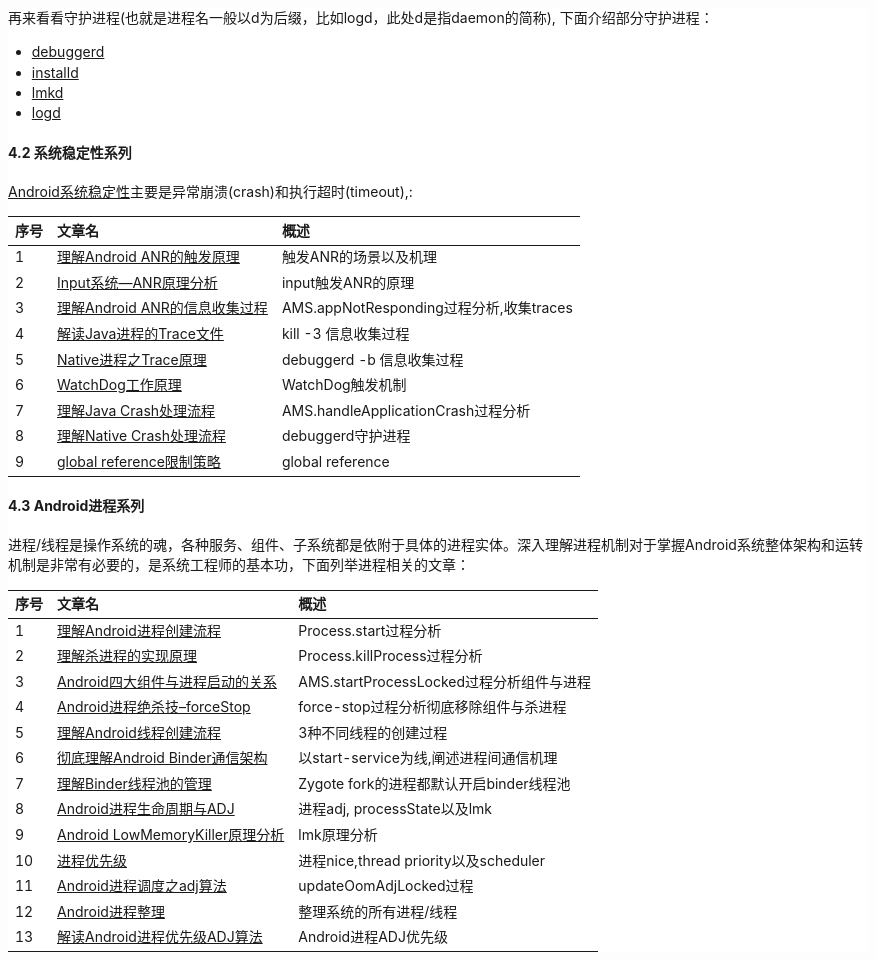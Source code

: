 再来看看守护进程(也就是进程名一般以d为后缀，比如logd，此处d是指daemon的简称), 下面介绍部分守护进程：

- [debuggerd](http://gityuan.com/2016/06/15/android-debuggerd/)
- [installd](http://gityuan.com/2016/11/13/android-installd)
- [lmkd](http://gityuan.com/2016/09/17/android-lowmemorykiller/)
- [logd](http://gityuan.com/2018/01/27/android-log/)

#### 4.2 系统稳定性系列

[Android系统稳定性](http://gityuan.com/2016/06/19/stability_summary/)主要是异常崩溃(crash)和执行超时(timeout),:

| 序号 | 文章名                                                       | 概述                                    |
| :--- | :----------------------------------------------------------- | :-------------------------------------- |
| 1    | [理解Android ANR的触发原理](http://gityuan.com/2016/07/02/android-anr/) | 触发ANR的场景以及机理                   |
| 2    | [Input系统—ANR原理分析](http://gityuan.com/2017/01/01/input-anr/) | input触发ANR的原理                      |
| 3    | [理解Android ANR的信息收集过程](http://gityuan.com/2016/12/02/app-not-response/) | AMS.appNotResponding过程分析,收集traces |
| 4    | [解读Java进程的Trace文件](http://gityuan.com/2016/11/26/art-trace/) | kill -3 信息收集过程                    |
| 5    | [Native进程之Trace原理](http://gityuan.com/2016/11/27/native-traces/) | debuggerd -b 信息收集过程               |
| 6    | [WatchDog工作原理](http://gityuan.com/2016/06/21/watchdog/)  | WatchDog触发机制                        |
| 7    | [理解Java Crash处理流程](http://gityuan.com/2016/06/24/app-crash/) | AMS.handleApplicationCrash过程分析      |
| 8    | [理解Native Crash处理流程](http://gityuan.com/2016/06/25/android-native-crash/) | debuggerd守护进程                       |
| 9    | [global reference限制策略](http://gityuan.com/2019/01/19/global_ref/) | global reference                        |

#### 4.3 Android进程系列

进程/线程是操作系统的魂，各种服务、组件、子系统都是依附于具体的进程实体。深入理解进程机制对于掌握Android系统整体架构和运转机制是非常有必要的，是系统工程师的基本功，下面列举进程相关的文章：

| 序号 | 文章名                                                       | 概述                                     |
| :--- | :----------------------------------------------------------- | :--------------------------------------- |
| 1    | [理解Android进程创建流程](http://gityuan.com/2016/03/26/app-process-create/) | Process.start过程分析                    |
| 2    | [理解杀进程的实现原理](http://gityuan.com/2016/04/16/kill-signal/) | Process.killProcess过程分析              |
| 3    | [Android四大组件与进程启动的关系](http://gityuan.com/2016/10/09/app-process-create-2/) | AMS.startProcessLocked过程分析组件与进程 |
| 4    | [Android进程绝杀技–forceStop](http://gityuan.com/2016/10/22/force-stop/) | force-stop过程分析彻底移除组件与杀进程   |
| 5    | [理解Android线程创建流程](http://gityuan.com/2016/09/24/android-thread/) | 3种不同线程的创建过程                    |
| 6    | [彻底理解Android Binder通信架构](http://gityuan.com/2016/09/04/binder-start-service/) | 以start-service为线,阐述进程间通信机理   |
| 7    | [理解Binder线程池的管理](http://gityuan.com/2016/10/29/binder-thread-pool/) | Zygote fork的进程都默认开启binder线程池  |
| 8    | [Android进程生命周期与ADJ](http://gityuan.com/2015/10/01/process-lifecycle/) | 进程adj, processState以及lmk             |
| 9    | [Android LowMemoryKiller原理分析](http://gityuan.com/2016/09/17/android-lowmemorykiller/) | lmk原理分析                              |
| 10   | [进程优先级](http://gityuan.com/2015/10/01/process-priority/) | 进程nice,thread priority以及scheduler    |
| 11   | [Android进程调度之adj算法](http://gityuan.com/2016/08/07/android-adj/) | updateOomAdjLocked过程                   |
| 12   | [Android进程整理](http://gityuan.com/2015/12/19/android-process-category/) | 整理系统的所有进程/线程                  |
| 13   | [解读Android进程优先级ADJ算法](http://gityuan.com/2018/05/19/android-process-adj/) | Android进程ADJ优先级                     |
